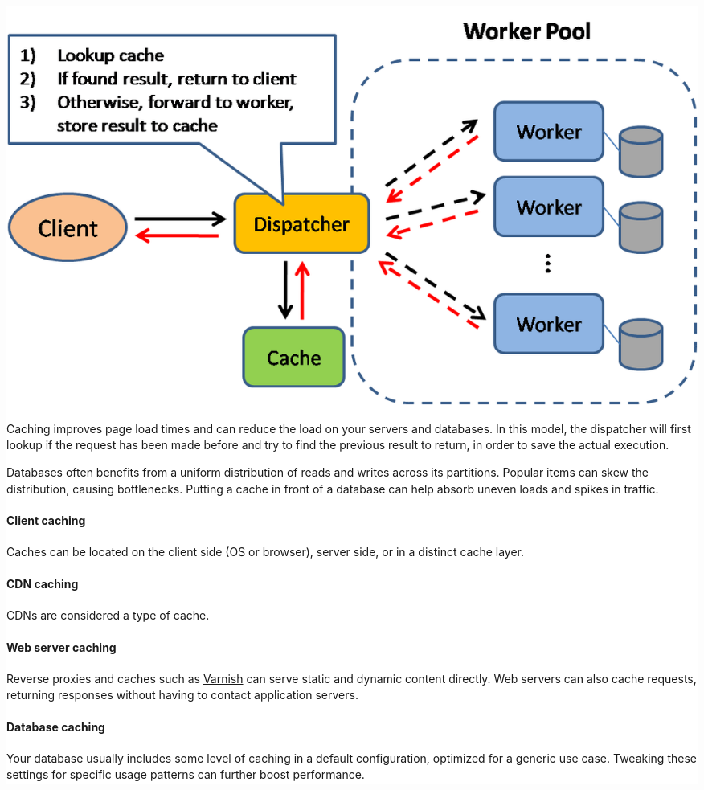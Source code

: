 ![alt text](../imgs/cache.png)

Caching improves page load times and can reduce the load on your servers and databases. In this model, the dispatcher will first lookup if the request has been made before and try to find the previous result to return, in order to save the actual execution.

Databases often benefits from a uniform distribution of reads and writes across its partitions. Popular items can skew the distribution, causing bottlenecks. Putting a cache in front of a database can help absorb uneven loads and spikes in traffic.

#### Client caching

Caches can be located on the client side (OS or browser), server side, or in a distinct cache layer.

#### CDN caching

CDNs are considered a type of cache.

#### Web server caching

Reverse proxies and caches such as [Varnish](https://varnish-cache.org/) can serve static and dynamic content directly. Web servers can also cache requests, returning responses without having to contact application servers.

#### Database caching

Your database usually includes some level of caching in a default configuration, optimized for a generic use case. Tweaking these settings for specific usage patterns can further boost performance.
